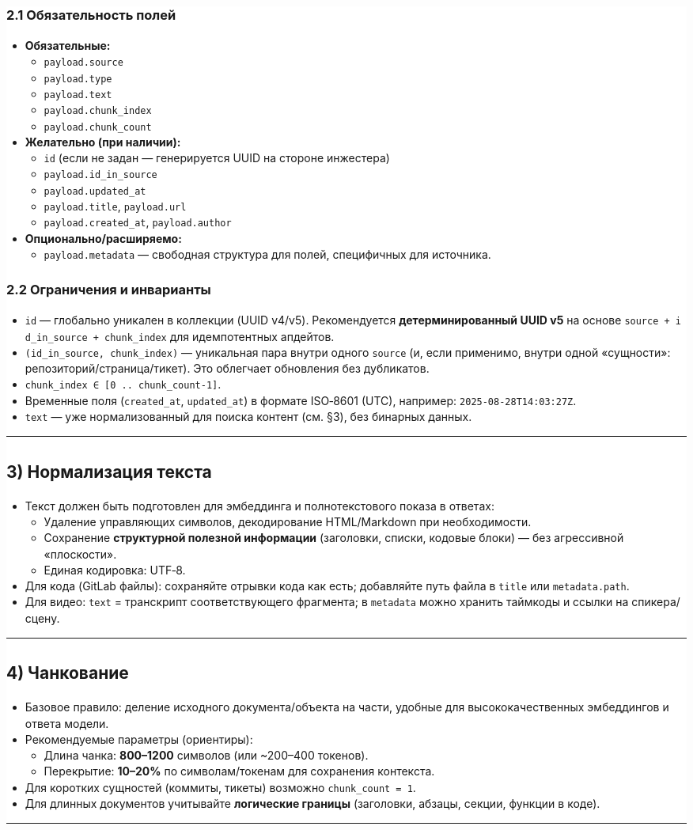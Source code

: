 ### 2.1 Обязательность полей
- **Обязательные:**
  - `payload.source`
  - `payload.type`
  - `payload.text`
  - `payload.chunk_index`
  - `payload.chunk_count`
- **Желательно (при наличии):**
  - `id` (если не задан — генерируется UUID на стороне инжестера)
  - `payload.id_in_source`
  - `payload.updated_at`
  - `payload.title`, `payload.url`
  - `payload.created_at`, `payload.author`
- **Опционально/расширяемо:**
  - `payload.metadata` — свободная структура для полей, специфичных для источника.

### 2.2 Ограничения и инварианты
- `id` — глобально уникален в коллекции (UUID v4/v5). Рекомендуется **детерминированный UUID v5** на основе `source + id_in_source + chunk_index` для идемпотентных апдейтов.
- `(id_in_source, chunk_index)` — уникальная пара внутри одного `source` (и, если применимо, внутри одной «сущности»: репозиторий/страница/тикет). Это облегчает обновления без дубликатов.
- `chunk_index ∈ [0 .. chunk_count-1]`.
- Временные поля (`created_at`, `updated_at`) в формате ISO‑8601 (UTC), например: `2025-08-28T14:03:27Z`.
- `text` — уже нормализованный для поиска контент (см. §3), без бинарных данных.

---

## 3) Нормализация текста
- Текст должен быть подготовлен для эмбеддинга и полнотекстового показа в ответах:
  - Удаление управляющих символов, декодирование HTML/Markdown при необходимости.
  - Сохранение **структурной полезной информации** (заголовки, списки, кодовые блоки) — без агрессивной «плоскости».
  - Единая кодировка: UTF‑8.
- Для кода (GitLab файлы): сохраняйте отрывки кода как есть; добавляйте путь файла в `title` или `metadata.path`.
- Для видео: `text` = транскрипт соответствующего фрагмента; в `metadata` можно хранить таймкоды и ссылки на спикера/сцену.

---

## 4) Чанкование
- Базовое правило: деление исходного документа/объекта на части, удобные для высококачественных эмбеддингов и ответа модели.
- Рекомендуемые параметры (ориентиры):
  - Длина чанка: **800–1200** символов (или ~200–400 токенов).
  - Перекрытие: **10–20%** по символам/токенам для сохранения контекста.
- Для коротких сущностей (коммиты, тикеты) возможно `chunk_count = 1`.
- Для длинных документов учитывайте **логические границы** (заголовки, абзацы, секции, функции в коде).

---
